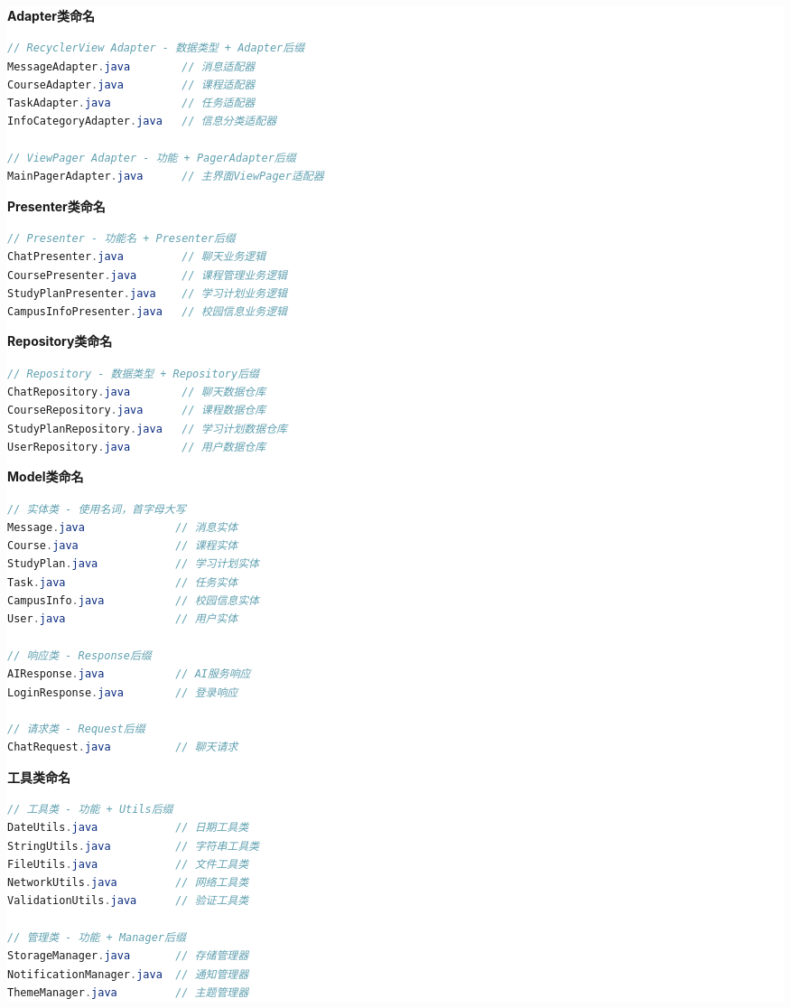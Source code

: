 **Adapter类命名**
```java
// RecyclerView Adapter - 数据类型 + Adapter后缀
MessageAdapter.java        // 消息适配器
CourseAdapter.java         // 课程适配器
TaskAdapter.java           // 任务适配器
InfoCategoryAdapter.java   // 信息分类适配器

// ViewPager Adapter - 功能 + PagerAdapter后缀
MainPagerAdapter.java      // 主界面ViewPager适配器
```

**Presenter类命名**
```java
// Presenter - 功能名 + Presenter后缀
ChatPresenter.java         // 聊天业务逻辑
CoursePresenter.java       // 课程管理业务逻辑
StudyPlanPresenter.java    // 学习计划业务逻辑
CampusInfoPresenter.java   // 校园信息业务逻辑
```

**Repository类命名**
```java
// Repository - 数据类型 + Repository后缀
ChatRepository.java        // 聊天数据仓库
CourseRepository.java      // 课程数据仓库
StudyPlanRepository.java   // 学习计划数据仓库
UserRepository.java        // 用户数据仓库
```

**Model类命名**
```java
// 实体类 - 使用名词，首字母大写
Message.java              // 消息实体
Course.java               // 课程实体
StudyPlan.java            // 学习计划实体
Task.java                 // 任务实体
CampusInfo.java           // 校园信息实体
User.java                 // 用户实体

// 响应类 - Response后缀
AIResponse.java           // AI服务响应
LoginResponse.java        // 登录响应

// 请求类 - Request后缀
ChatRequest.java          // 聊天请求
```

**工具类命名**
```java
// 工具类 - 功能 + Utils后缀
DateUtils.java            // 日期工具类
StringUtils.java          // 字符串工具类
FileUtils.java            // 文件工具类
NetworkUtils.java         // 网络工具类
ValidationUtils.java      // 验证工具类

// 管理类 - 功能 + Manager后缀
StorageManager.java       // 存储管理器
NotificationManager.java  // 通知管理器
ThemeManager.java         // 主题管理器
```
